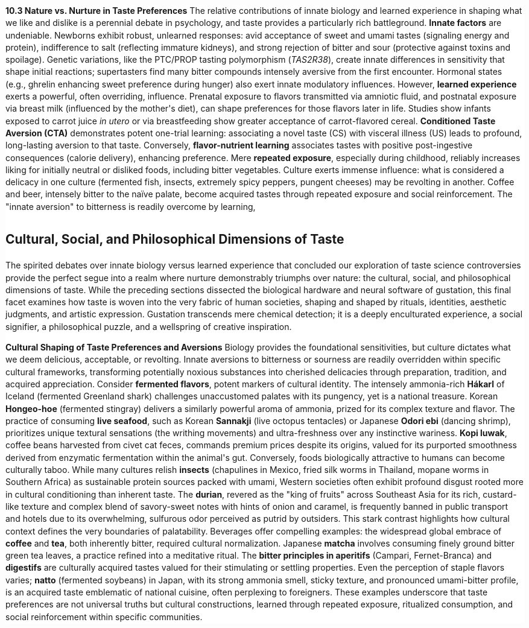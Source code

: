 **10.3 Nature vs. Nurture in Taste Preferences**
The relative contributions of innate biology and learned experience in shaping what we like and dislike is a perennial debate in psychology, and taste provides a particularly rich battleground. **Innate factors** are undeniable. Newborns exhibit robust, unlearned responses: avid acceptance of sweet and umami tastes (signaling energy and protein), indifference to salt (reflecting immature kidneys), and strong rejection of bitter and sour (protective against toxins and spoilage). Genetic variations, like the PTC/PROP tasting polymorphism (*TAS2R38*), create innate differences in sensitivity that shape initial reactions; supertasters find many bitter compounds intensely aversive from the first encounter. Hormonal states (e.g., ghrelin enhancing sweet preference during hunger) also exert innate modulatory influences. However, **learned experience** exerts a powerful, often overriding, influence. Prenatal exposure to flavors transmitted via amniotic fluid, and postnatal exposure via breast milk (influenced by the mother's diet), can shape preferences for those flavors later in life. Studies show infants exposed to carrot juice *in utero* or via breastfeeding show greater acceptance of carrot-flavored cereal. **Conditioned Taste Aversion (CTA)** demonstrates potent one-trial learning: associating a novel taste (CS) with visceral illness (US) leads to profound, long-lasting aversion to that taste. Conversely, **flavor-nutrient learning** associates tastes with positive post-ingestive consequences (calorie delivery), enhancing preference. Mere **repeated exposure**, especially during childhood, reliably increases liking for initially neutral or disliked foods, including bitter vegetables. Culture exerts immense influence: what is considered a delicacy in one culture (fermented fish, insects, extremely spicy peppers, pungent cheeses) may be revolting in another. Coffee and beer, intensely bitter to the naïve palate, become acquired tastes through repeated exposure and social reinforcement. The "innate aversion" to bitterness is readily overcome by learning,

## Cultural, Social, and Philosophical Dimensions of Taste

The spirited debates over innate biology versus learned experience that concluded our exploration of taste science controversies provide the perfect segue into a realm where nurture demonstrably triumphs over nature: the cultural, social, and philosophical dimensions of taste. While the preceding sections dissected the biological hardware and neural software of gustation, this final facet examines how taste is woven into the very fabric of human societies, shaping and shaped by rituals, identities, aesthetic judgments, and artistic expression. Gustation transcends mere chemical detection; it is a deeply enculturated experience, a social signifier, a philosophical puzzle, and a wellspring of creative inspiration.

**Cultural Shaping of Taste Preferences and Aversions**
Biology provides the foundational sensitivities, but culture dictates what we deem delicious, acceptable, or revolting. Innate aversions to bitterness or sourness are readily overridden within specific cultural frameworks, transforming potentially noxious substances into cherished delicacies through preparation, tradition, and acquired appreciation. Consider **fermented flavors**, potent markers of cultural identity. The intensely ammonia-rich **Hákarl** of Iceland (fermented Greenland shark) challenges unaccustomed palates with its pungency, yet is a national treasure. Korean **Hongeo-hoe** (fermented stingray) delivers a similarly powerful aroma of ammonia, prized for its complex texture and flavor. The practice of consuming **live seafood**, such as Korean **Sannakji** (live octopus tentacles) or Japanese **Odori ebi** (dancing shrimp), prioritizes unique textural sensations (the writhing movements) and ultra-freshness over any instinctive wariness. **Kopi luwak**, coffee beans harvested from civet cat feces, commands premium prices despite its origins, valued for its purported smoothness derived from enzymatic fermentation within the animal's gut. Conversely, foods biologically attractive to humans can become culturally taboo. While many cultures relish **insects** (chapulines in Mexico, fried silk worms in Thailand, mopane worms in Southern Africa) as sustainable protein sources packed with umami, Western societies often exhibit profound disgust rooted more in cultural conditioning than inherent taste. The **durian**, revered as the "king of fruits" across Southeast Asia for its rich, custard-like texture and complex blend of savory-sweet notes with hints of onion and caramel, is frequently banned in public transport and hotels due to its overwhelming, sulfurous odor perceived as putrid by outsiders. This stark contrast highlights how cultural context defines the very boundaries of palatability. Beverages offer compelling examples: the widespread global embrace of **coffee** and **tea**, both inherently bitter, required cultural normalization. Japanese **matcha** involves consuming finely ground bitter green tea leaves, a practice refined into a meditative ritual. The **bitter principles in aperitifs** (Campari, Fernet-Branca) and **digestifs** are culturally acquired tastes valued for their stimulating or settling properties. Even the perception of staple flavors varies; **natto** (fermented soybeans) in Japan, with its strong ammonia smell, sticky texture, and pronounced umami-bitter profile, is an acquired taste emblematic of national cuisine, often perplexing to foreigners. These examples underscore that taste preferences are not universal truths but cultural constructions, learned through repeated exposure, ritualized consumption, and social reinforcement within specific communities.